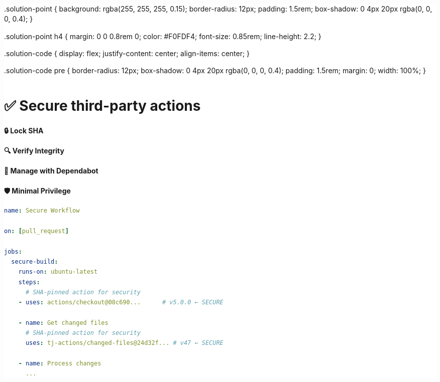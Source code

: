.solution-point {
  background: rgba(255, 255, 255, 0.15);
  border-radius: 12px;
  padding: 1.5rem;
  box-shadow: 0 4px 20px rgba(0, 0, 0, 0.4);
}

.solution-point h4 {
  margin: 0 0 0.8rem 0;
  color: #F0FDF4;
  font-size: 0.85rem;
  line-height: 2.2;
}

.solution-code {
  display: flex;
  justify-content: center;
  align-items: center;
}

.solution-code pre {
  border-radius: 12px;
  box-shadow: 0 4px 20px rgba(0, 0, 0, 0.4);
  padding: 1.5rem;
  margin: 0;
  width: 100%;
}
</style>

# ✅ Secure third-party actions

<div class="solution-container">
  <div class="solution-content">
    <div class="solution-point">
      <h4>🔒 Lock SHA</h4>
      <h4>🔍 Verify Integrity</h4>
      <h4>🤖 Manage with Dependabot</h4>
      <h4>🛡️ Minimal Privilege</h4>
    </div>
  </div>
  
  <div class="solution-code">

```yaml
name: Secure Workflow

on: [pull_request]

jobs:
  secure-build:
    runs-on: ubuntu-latest
    steps:
      # SHA-pinned action for security
    - uses: actions/checkout@08c690...      # v5.0.0 ← SECURE
    
    - name: Get changed files
      # SHA-pinned action for security
      uses: tj-actions/changed-files@24d32f... # v47 ← SECURE
      
    - name: Process changes
      ...
```
